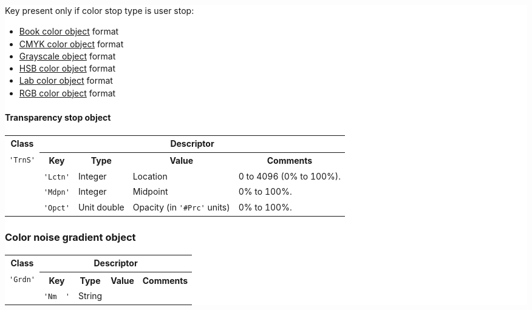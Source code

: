 Key present only if color stop type is user stop:
<ul>
<li><a href="#book-color-object">Book color object</a> format</li>
<li><a href="#cmyk-color-object">CMYK color object</a> format</li>
<li><a href="#grayscale-object">Grayscale object</a> format</li>
<li><a href="#hsb-color-object">HSB color object</a> format</li>
<li><a href="#lab-color-object">Lab color object</a> format</li>
<li><a href="#rgb-color-object">RGB color object</a> format</li>
</ul>
</td>
</tr>
</table>

#### Transparency stop object

<table>
<tr>
<th>Class</th>
<th colspan="4">Descriptor</th>
</tr>
<tr>
<td rowspan="4"><code title="&quot;transparencyStop&quot;">'TrnS'</code></td>
<th>Key</th>
<th>Type</th>
<th>Value</th>
<th>Comments</th>
</tr>
<tr>
<td><code title="&quot;location&quot;">'Lctn'</code></td>
<td>Integer</td>
<td>Location</td>
<td>0 to 4096 (0% to 100%).</td>
</tr>
<tr>
<td><code title="&quot;midpoint&quot;">'Mdpn'</code></td>
<td>Integer</td>
<td>Midpoint</td>
<td>0% to 100%.</td>
</tr>
<tr>
<td><code title="&quot;opacity&quot;">'Opct'</code></td>
<td>Unit double</td>
<td>Opacity (in <code title="&quot;percentUnit&quot;">'#Prc'</code> units)</td>
<td>0% to 100%.</td>
</tr>
</table>

### Color noise gradient object

<table>
<tr>
<th>Class</th>
<th colspan="4">Descriptor</th>
</tr>
<tr>
<td rowspan="10"><code title="&quot;gradientClassEvent&quot;">'Grdn'</code></td>
<th>Key</th>
<th>Type</th>
<th>Value</th>
<th>Comments</th>
</tr>
<tr>
<td><code title="&quot;name&quot;">'Nm&nbsp;&nbsp;'</code></td>
<td>String</td>